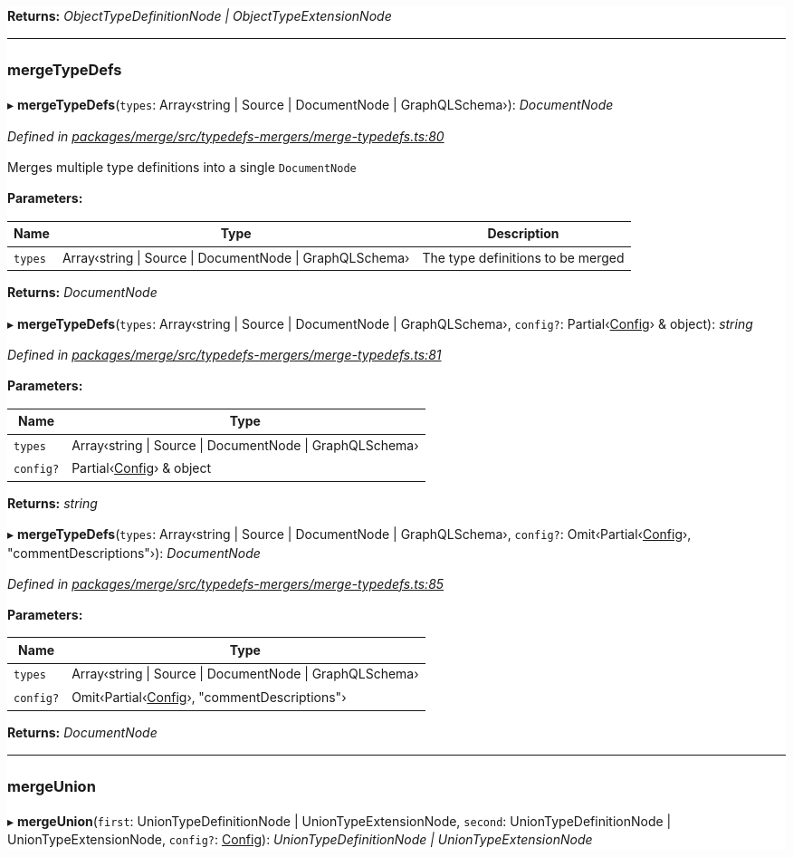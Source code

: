 **Returns:** *ObjectTypeDefinitionNode | ObjectTypeExtensionNode*

___

###  mergeTypeDefs

▸ **mergeTypeDefs**(`types`: Array‹string | Source | DocumentNode | GraphQLSchema›): *DocumentNode*

*Defined in [packages/merge/src/typedefs-mergers/merge-typedefs.ts:80](https://github.com/ardatan/graphql-tools/blob/master/packages/merge/src/typedefs-mergers/merge-typedefs.ts#L80)*

Merges multiple type definitions into a single `DocumentNode`

**Parameters:**

Name | Type | Description |
------ | ------ | ------ |
`types` | Array‹string &#124; Source &#124; DocumentNode &#124; GraphQLSchema› | The type definitions to be merged  |

**Returns:** *DocumentNode*

▸ **mergeTypeDefs**(`types`: Array‹string | Source | DocumentNode | GraphQLSchema›, `config?`: Partial‹[Config](../interfaces/_merge_src_index_.config)› & object): *string*

*Defined in [packages/merge/src/typedefs-mergers/merge-typedefs.ts:81](https://github.com/ardatan/graphql-tools/blob/master/packages/merge/src/typedefs-mergers/merge-typedefs.ts#L81)*

**Parameters:**

Name | Type |
------ | ------ |
`types` | Array‹string &#124; Source &#124; DocumentNode &#124; GraphQLSchema› |
`config?` | Partial‹[Config](../interfaces/_merge_src_index_.config)› & object |

**Returns:** *string*

▸ **mergeTypeDefs**(`types`: Array‹string | Source | DocumentNode | GraphQLSchema›, `config?`: Omit‹Partial‹[Config](../interfaces/_merge_src_index_.config)›, "commentDescriptions"›): *DocumentNode*

*Defined in [packages/merge/src/typedefs-mergers/merge-typedefs.ts:85](https://github.com/ardatan/graphql-tools/blob/master/packages/merge/src/typedefs-mergers/merge-typedefs.ts#L85)*

**Parameters:**

Name | Type |
------ | ------ |
`types` | Array‹string &#124; Source &#124; DocumentNode &#124; GraphQLSchema› |
`config?` | Omit‹Partial‹[Config](../interfaces/_merge_src_index_.config)›, "commentDescriptions"› |

**Returns:** *DocumentNode*

___

###  mergeUnion

▸ **mergeUnion**(`first`: UnionTypeDefinitionNode | UnionTypeExtensionNode, `second`: UnionTypeDefinitionNode | UnionTypeExtensionNode, `config?`: [Config](../interfaces/_merge_src_index_.config)): *UnionTypeDefinitionNode | UnionTypeExtensionNode*
